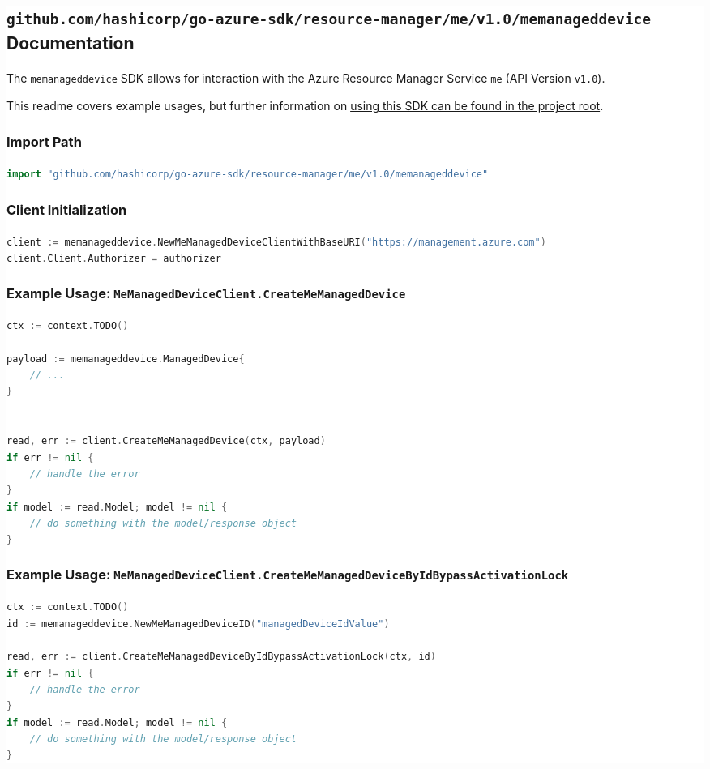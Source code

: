 
## `github.com/hashicorp/go-azure-sdk/resource-manager/me/v1.0/memanageddevice` Documentation

The `memanageddevice` SDK allows for interaction with the Azure Resource Manager Service `me` (API Version `v1.0`).

This readme covers example usages, but further information on [using this SDK can be found in the project root](https://github.com/hashicorp/go-azure-sdk/tree/main/docs).

### Import Path

```go
import "github.com/hashicorp/go-azure-sdk/resource-manager/me/v1.0/memanageddevice"
```


### Client Initialization

```go
client := memanageddevice.NewMeManagedDeviceClientWithBaseURI("https://management.azure.com")
client.Client.Authorizer = authorizer
```


### Example Usage: `MeManagedDeviceClient.CreateMeManagedDevice`

```go
ctx := context.TODO()

payload := memanageddevice.ManagedDevice{
	// ...
}


read, err := client.CreateMeManagedDevice(ctx, payload)
if err != nil {
	// handle the error
}
if model := read.Model; model != nil {
	// do something with the model/response object
}
```


### Example Usage: `MeManagedDeviceClient.CreateMeManagedDeviceByIdBypassActivationLock`

```go
ctx := context.TODO()
id := memanageddevice.NewMeManagedDeviceID("managedDeviceIdValue")

read, err := client.CreateMeManagedDeviceByIdBypassActivationLock(ctx, id)
if err != nil {
	// handle the error
}
if model := read.Model; model != nil {
	// do something with the model/response object
}
```
